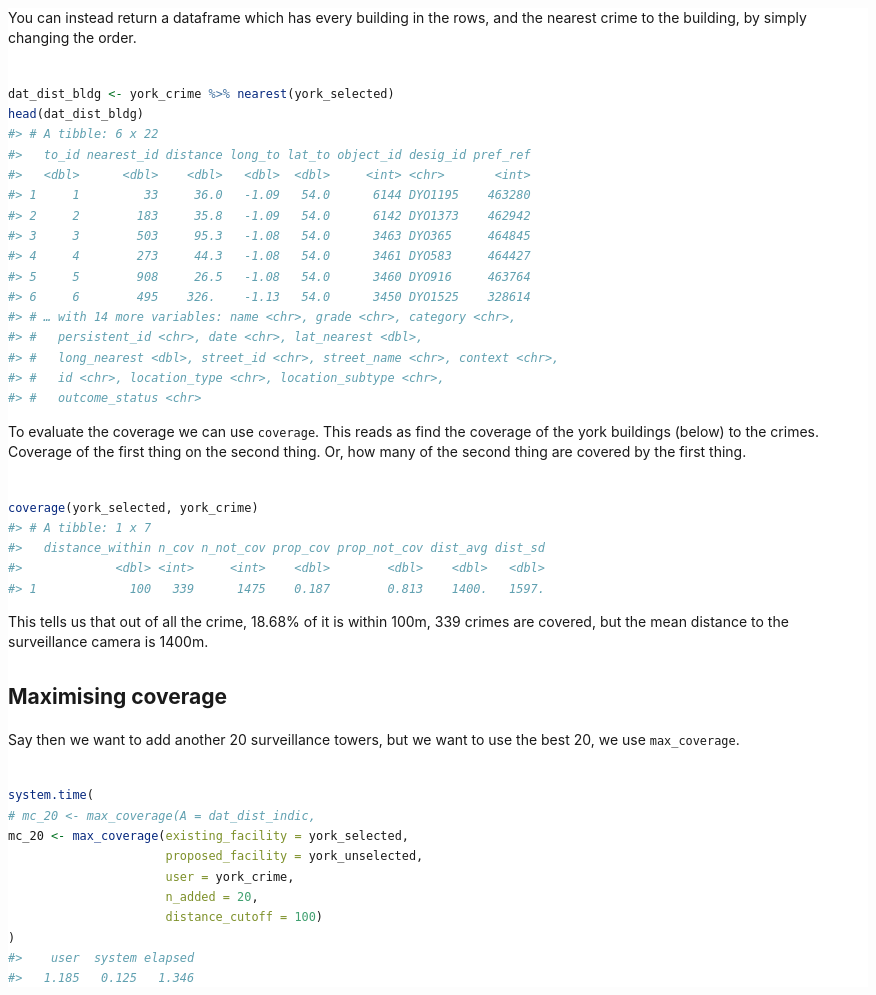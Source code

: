 You can instead return a dataframe which has every building in the rows,
and the nearest crime to the building, by simply changing the order.

``` r

dat_dist_bldg <- york_crime %>% nearest(york_selected)
head(dat_dist_bldg)
#> # A tibble: 6 x 22
#>   to_id nearest_id distance long_to lat_to object_id desig_id pref_ref
#>   <dbl>      <dbl>    <dbl>   <dbl>  <dbl>     <int> <chr>       <int>
#> 1     1         33     36.0   -1.09   54.0      6144 DYO1195    463280
#> 2     2        183     35.8   -1.09   54.0      6142 DYO1373    462942
#> 3     3        503     95.3   -1.08   54.0      3463 DYO365     464845
#> 4     4        273     44.3   -1.08   54.0      3461 DYO583     464427
#> 5     5        908     26.5   -1.08   54.0      3460 DYO916     463764
#> 6     6        495    326.    -1.13   54.0      3450 DYO1525    328614
#> # … with 14 more variables: name <chr>, grade <chr>, category <chr>,
#> #   persistent_id <chr>, date <chr>, lat_nearest <dbl>,
#> #   long_nearest <dbl>, street_id <chr>, street_name <chr>, context <chr>,
#> #   id <chr>, location_type <chr>, location_subtype <chr>,
#> #   outcome_status <chr>
```

To evaluate the coverage we can use `coverage`. This reads as find the
coverage of the york buildings (below) to the crimes. Coverage of the
first thing on the second thing. Or, how many of the second thing are
covered by the first thing.

``` r

coverage(york_selected, york_crime)
#> # A tibble: 1 x 7
#>   distance_within n_cov n_not_cov prop_cov prop_not_cov dist_avg dist_sd
#>             <dbl> <int>     <int>    <dbl>        <dbl>    <dbl>   <dbl>
#> 1             100   339      1475    0.187        0.813    1400.   1597.
```

This tells us that out of all the crime, 18.68% of it is within 100m,
339 crimes are covered, but the mean distance to the surveillance camera
is 1400m.

## Maximising coverage

Say then we want to add another 20 surveillance towers, but we want to
use the best 20, we use `max_coverage`.

``` r

system.time(
# mc_20 <- max_coverage(A = dat_dist_indic,
mc_20 <- max_coverage(existing_facility = york_selected,
                      proposed_facility = york_unselected,
                      user = york_crime,
                      n_added = 20,
                      distance_cutoff = 100)
)
#>    user  system elapsed 
#>   1.185   0.125   1.346
```
